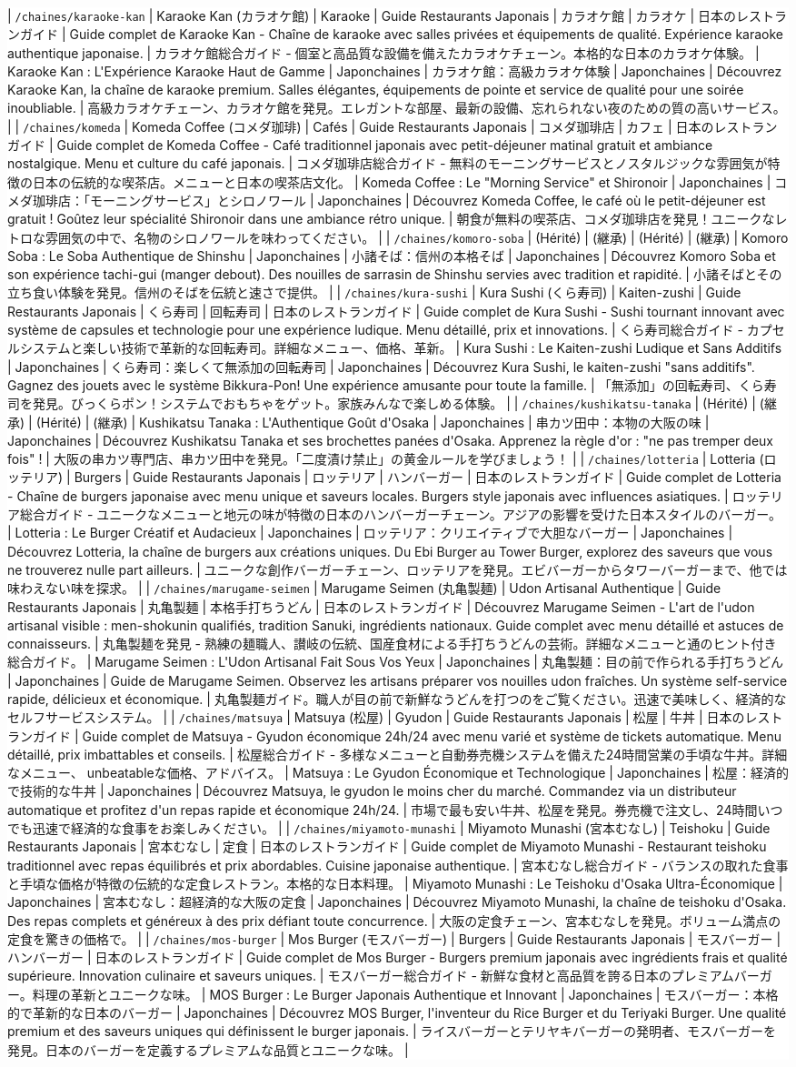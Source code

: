 | `/chaines/karaoke-kan` | Karaoke Kan (カラオケ館) | Karaoke | Guide Restaurants Japonais | カラオケ館 | カラオケ | 日本のレストランガイド | Guide complet de Karaoke Kan - Chaîne de karaoke avec salles privées et équipements de qualité. Expérience karaoke authentique japonaise. | カラオケ館総合ガイド - 個室と高品質な設備を備えたカラオケチェーン。本格的な日本のカラオケ体験。 | Karaoke Kan : L'Expérience Karaoke Haut de Gamme | Japonchaines | カラオケ館：高級カラオケ体験 | Japonchaines | Découvrez Karaoke Kan, la chaîne de karaoke premium. Salles élégantes, équipements de pointe et service de qualité pour une soirée inoubliable. | 高級カラオケチェーン、カラオケ館を発見。エレガントな部屋、最新の設備、忘れられない夜のための質の高いサービス。 |
| `/chaines/komeda` | Komeda Coffee (コメダ珈琲) | Cafés | Guide Restaurants Japonais | コメダ珈琲店 | カフェ | 日本のレストランガイド | Guide complet de Komeda Coffee - Café traditionnel japonais avec petit-déjeuner matinal gratuit et ambiance nostalgique. Menu et culture du café japonais. | コメダ珈琲店総合ガイド - 無料のモーニングサービスとノスタルジックな雰囲気が特徴の日本の伝統的な喫茶店。メニューと日本の喫茶店文化。 | Komeda Coffee : Le "Morning Service" et Shironoir | Japonchaines | コメダ珈琲店：「モーニングサービス」とシロノワール | Japonchaines | Découvrez Komeda Coffee, le café où le petit-déjeuner est gratuit ! Goûtez leur spécialité Shironoir dans une ambiance rétro unique. | 朝食が無料の喫茶店、コメダ珈琲店を発見！ユニークなレトロな雰囲気の中で、名物のシロノワールを味わってください。 |
| `/chaines/komoro-soba` | (Hérité) | (継承) | (Hérité) | (継承) | Komoro Soba : Le Soba Authentique de Shinshu | Japonchaines | 小諸そば：信州の本格そば | Japonchaines | Découvrez Komoro Soba et son expérience tachi-gui (manger debout). Des nouilles de sarrasin de Shinshu servies avec tradition et rapidité. | 小諸そばとその立ち食い体験を発見。信州のそばを伝統と速さで提供。 |
| `/chaines/kura-sushi` | Kura Sushi (くら寿司) | Kaiten-zushi | Guide Restaurants Japonais | くら寿司 | 回転寿司 | 日本のレストランガイド | Guide complet de Kura Sushi - Sushi tournant innovant avec système de capsules et technologie pour une expérience ludique. Menu détaillé, prix et innovations. | くら寿司総合ガイド - カプセルシステムと楽しい技術で革新的な回転寿司。詳細なメニュー、価格、革新。 | Kura Sushi : Le Kaiten-zushi Ludique et Sans Additifs | Japonchaines | くら寿司：楽しくて無添加の回転寿司 | Japonchaines | Découvrez Kura Sushi, le kaiten-zushi "sans additifs". Gagnez des jouets avec le système Bikkura-Pon! Une expérience amusante pour toute la famille. | 「無添加」の回転寿司、くら寿司を発見。びっくらポン！システムでおもちゃをゲット。家族みんなで楽しめる体験。 |
| `/chaines/kushikatsu-tanaka` | (Hérité) | (継承) | (Hérité) | (継承) | Kushikatsu Tanaka : L'Authentique Goût d'Osaka | Japonchaines | 串カツ田中：本物の大阪の味 | Japonchaines | Découvrez Kushikatsu Tanaka et ses brochettes panées d'Osaka. Apprenez la règle d'or : "ne pas tremper deux fois" ! | 大阪の串カツ専門店、串カツ田中を発見。「二度漬け禁止」の黄金ルールを学びましょう！ |
| `/chaines/lotteria` | Lotteria (ロッテリア) | Burgers | Guide Restaurants Japonais | ロッテリア | ハンバーガー | 日本のレストランガイド | Guide complet de Lotteria - Chaîne de burgers japonaise avec menu unique et saveurs locales. Burgers style japonais avec influences asiatiques. | ロッテリア総合ガイド - ユニークなメニューと地元の味が特徴の日本のハンバーガーチェーン。アジアの影響を受けた日本スタイルのバーガー。 | Lotteria : Le Burger Créatif et Audacieux | Japonchaines | ロッテリア：クリエイティブで大胆なバーガー | Japonchaines | Découvrez Lotteria, la chaîne de burgers aux créations uniques. Du Ebi Burger au Tower Burger, explorez des saveurs que vous ne trouverez nulle part ailleurs. | ユニークな創作バーガーチェーン、ロッテリアを発見。エビバーガーからタワーバーガーまで、他では味わえない味を探求。 |
| `/chaines/marugame-seimen` | Marugame Seimen (丸亀製麺) | Udon Artisanal Authentique | Guide Restaurants Japonais | 丸亀製麺 | 本格手打ちうどん | 日本のレストランガイド | Découvrez Marugame Seimen - L'art de l'udon artisanal visible : men-shokunin qualifiés, tradition Sanuki, ingrédients nationaux. Guide complet avec menu détaillé et astuces de connaisseurs. | 丸亀製麺を発見 - 熟練の麺職人、讃岐の伝統、国産食材による手打ちうどんの芸術。詳細なメニューと通のヒント付き総合ガイド。 | Marugame Seimen : L'Udon Artisanal Fait Sous Vos Yeux | Japonchaines | 丸亀製麺：目の前で作られる手打ちうどん | Japonchaines | Guide de Marugame Seimen. Observez les artisans préparer vos nouilles udon fraîches. Un système self-service rapide, délicieux et économique. | 丸亀製麺ガイド。職人が目の前で新鮮なうどんを打つのをご覧ください。迅速で美味しく、経済的なセルフサービスシステム。 |
| `/chaines/matsuya` | Matsuya (松屋) | Gyudon | Guide Restaurants Japonais | 松屋 | 牛丼 | 日本のレストランガイド | Guide complet de Matsuya - Gyudon économique 24h/24 avec menu varié et système de tickets automatique. Menu détaillé, prix imbattables et conseils. | 松屋総合ガイド - 多様なメニューと自動券売機システムを備えた24時間営業の手頃な牛丼。詳細なメニュー、 unbeatableな価格、アドバイス。 | Matsuya : Le Gyudon Économique et Technologique | Japonchaines | 松屋：経済的で技術的な牛丼 | Japonchaines | Découvrez Matsuya, le gyudon le moins cher du marché. Commandez via un distributeur automatique et profitez d'un repas rapide et économique 24h/24. | 市場で最も安い牛丼、松屋を発見。券売機で注文し、24時間いつでも迅速で経済的な食事をお楽しみください。 |
| `/chaines/miyamoto-munashi` | Miyamoto Munashi (宮本むなし) | Teishoku | Guide Restaurants Japonais | 宮本むなし | 定食 | 日本のレストランガイド | Guide complet de Miyamoto Munashi - Restaurant teishoku traditionnel avec repas équilibrés et prix abordables. Cuisine japonaise authentique. | 宮本むなし総合ガイド - バランスの取れた食事と手頃な価格が特徴の伝統的な定食レストラン。本格的な日本料理。 | Miyamoto Munashi : Le Teishoku d'Osaka Ultra-Économique | Japonchaines | 宮本むなし：超経済的な大阪の定食 | Japonchaines | Découvrez Miyamoto Munashi, la chaîne de teishoku d'Osaka. Des repas complets et généreux à des prix défiant toute concurrence. | 大阪の定食チェーン、宮本むなしを発見。ボリューム満点の定食を驚きの価格で。 |
| `/chaines/mos-burger` | Mos Burger (モスバーガー) | Burgers | Guide Restaurants Japonais | モスバーガー | ハンバーガー | 日本のレストランガイド | Guide complet de Mos Burger - Burgers premium japonais avec ingrédients frais et qualité supérieure. Innovation culinaire et saveurs uniques. | モスバーガー総合ガイド - 新鮮な食材と高品質を誇る日本のプレミアムバーガー。料理の革新とユニークな味。 | MOS Burger : Le Burger Japonais Authentique et Innovant | Japonchaines | モスバーガー：本格的で革新的な日本のバーガー | Japonchaines | Découvrez MOS Burger, l'inventeur du Rice Burger et du Teriyaki Burger. Une qualité premium et des saveurs uniques qui définissent le burger japonais. | ライスバーガーとテリヤキバーガーの発明者、モスバーガーを発見。日本のバーガーを定義するプレミアムな品質とユニークな味。 |